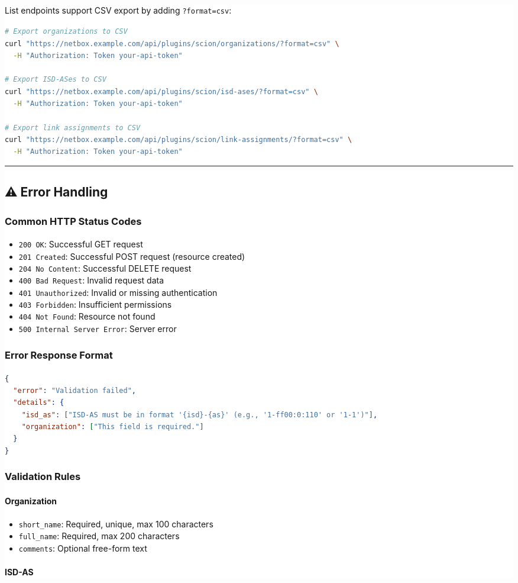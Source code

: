 List endpoints support CSV export by adding `?format=csv`:

```bash
# Export organizations to CSV
curl "https://netbox.example.com/api/plugins/scion/organizations/?format=csv" \
  -H "Authorization: Token your-api-token"

# Export ISD-ASes to CSV  
curl "https://netbox.example.com/api/plugins/scion/isd-ases/?format=csv" \
  -H "Authorization: Token your-api-token"

# Export link assignments to CSV
curl "https://netbox.example.com/api/plugins/scion/link-assignments/?format=csv" \
  -H "Authorization: Token your-api-token"
```

---

## ⚠️ Error Handling

### Common HTTP Status Codes

- `200 OK`: Successful GET request
- `201 Created`: Successful POST request (resource created)
- `204 No Content`: Successful DELETE request
- `400 Bad Request`: Invalid request data
- `401 Unauthorized`: Invalid or missing authentication
- `403 Forbidden`: Insufficient permissions
- `404 Not Found`: Resource not found
- `500 Internal Server Error`: Server error

### Error Response Format

```json
{
  "error": "Validation failed",
  "details": {
    "isd_as": ["ISD-AS must be in format '{isd}-{as}' (e.g., '1-ff00:0:110' or '1-1')"],
    "organization": ["This field is required."]
  }
}
```

### Validation Rules

#### Organization

- `short_name`: Required, unique, max 100 characters
- `full_name`: Required, max 200 characters
- `comments`: Optional free-form text

#### ISD-AS
